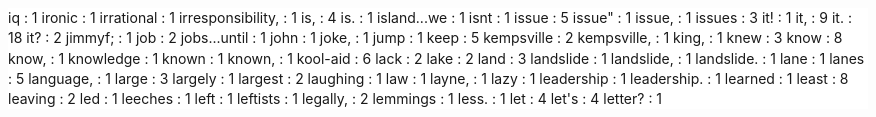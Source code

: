 iq : 1
ironic : 1
irrational : 1
irresponsibility, : 1
is, : 4
is. : 1
island...we : 1
isnt : 1
issue : 5
issue" : 1
issue, : 1
issues : 3
it! : 1
it, : 9
it. : 18
it? : 2
jimmyf; : 1
job : 2
jobs...until : 1
john : 1
joke, : 1
jump : 1
keep : 5
kempsville : 2
kempsville, : 1
king, : 1
knew : 3
know : 8
know, : 1
knowledge : 1
known : 1
known, : 1
kool-aid : 6
lack : 2
lake : 2
land : 3
landslide : 1
landslide, : 1
landslide. : 1
lane : 1
lanes : 5
language, : 1
large : 3
largely : 1
largest : 2
laughing : 1
law : 1
layne, : 1
lazy : 1
leadership : 1
leadership. : 1
learned : 1
least : 8
leaving : 2
led : 1
leeches : 1
left : 1
leftists : 1
legally, : 2
lemmings : 1
less. : 1
let : 4
let's : 4
letter? : 1